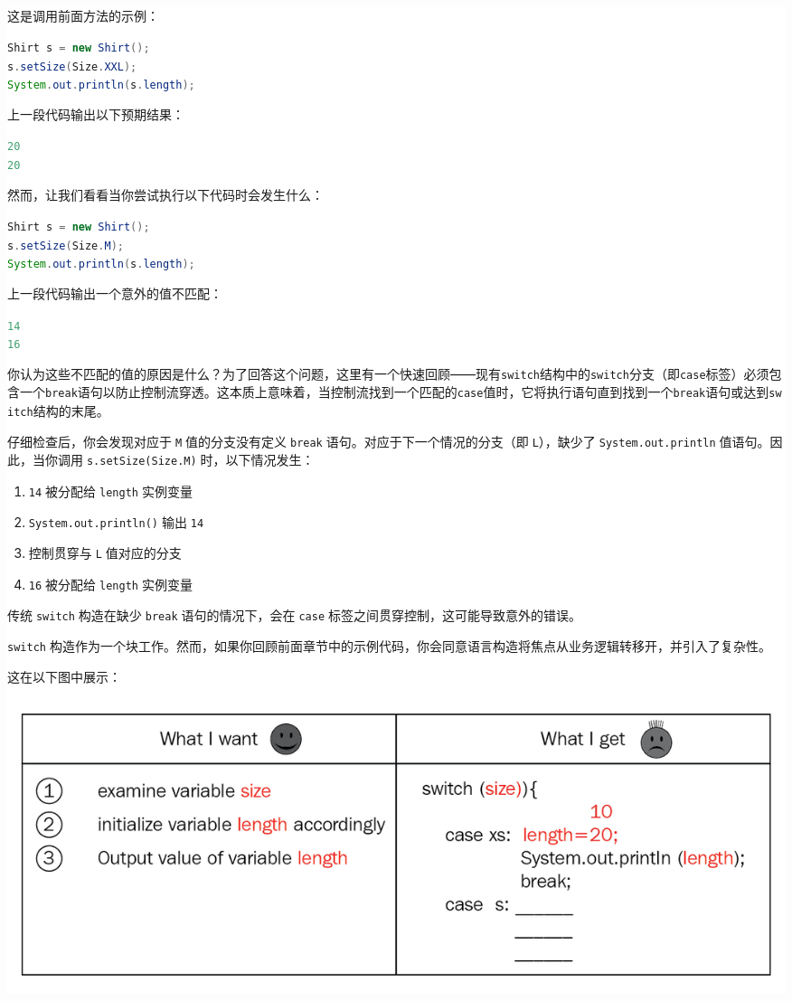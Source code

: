 这是调用前面方法的示例：

```java
Shirt s = new Shirt(); 
s.setSize(Size.XXL); 
System.out.println(s.length);
```

上一段代码输出以下预期结果：

```java
20 
20 
```

然而，让我们看看当你尝试执行以下代码时会发生什么：

```java
Shirt s = new Shirt(); 
s.setSize(Size.M); 
System.out.println(s.length); 
```

上一段代码输出一个意外的值不匹配：

```java
14 
16 
```

你认为这些不匹配的值的原因是什么？为了回答这个问题，这里有一个快速回顾——现有`switch`结构中的`switch`分支（即`case`标签）必须包含一个`break`语句以防止控制流穿透。这本质上意味着，当控制流找到一个匹配的`case`值时，它将执行语句直到找到一个`break`语句或达到`switch`结构的末尾。

仔细检查后，你会发现对应于 `M` 值的分支没有定义 `break` 语句。对应于下一个情况的分支（即 `L`），缺少了 `System.out.println` 值语句。因此，当你调用 `s.setSize(Size.M)` 时，以下情况发生：

1.  `14` 被分配给 `length` 实例变量

1.  `System.out.println()` 输出 `14`

1.  控制贯穿与 `L` 值对应的分支

1.  `16` 被分配给 `length` 实例变量

传统 `switch` 构造在缺少 `break` 语句的情况下，会在 `case` 标签之间贯穿控制，这可能导致意外的错误。

`switch` 构造作为一个块工作。然而，如果你回顾前面章节中的示例代码，你会同意语言构造将焦点从业务逻辑转移开，并引入了复杂性。

这在以下图中展示：

![](img/b7cccce7-c482-4cd1-bab5-9851cbbb0b41.png)
